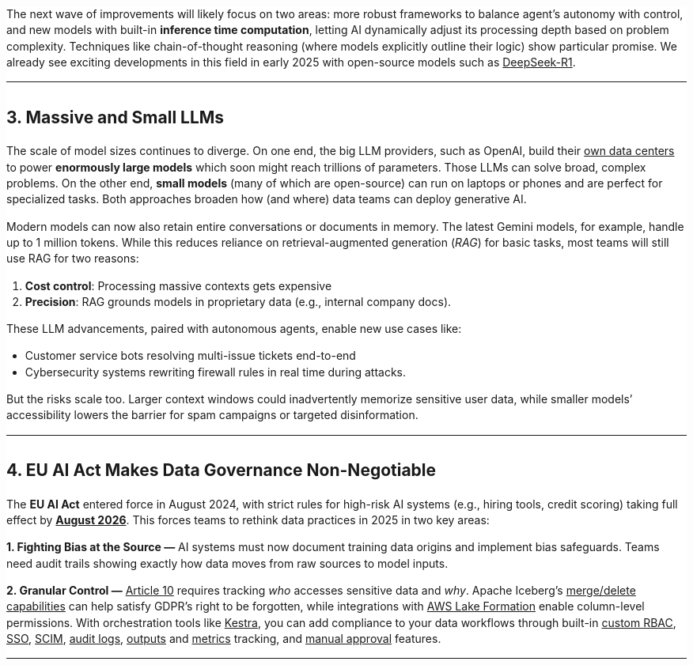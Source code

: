 The next wave of improvements will likely focus on two areas: more robust frameworks to balance agent’s autonomy with control, and new models with built-in **inference time computation**, letting AI dynamically adjust its processing depth based on problem complexity. Techniques like chain-of-thought reasoning (where models explicitly outline their logic) show particular promise. We already see exciting developments in this field in early 2025 with open-source models such as [DeepSeek-R1](https://github.com/deepseek-ai/DeepSeek-R1).

---

## 3. Massive and Small LLMs

The scale of model sizes continues to diverge. On one end, the big LLM providers, such as OpenAI, build their [own data centers](https://www.theverge.com/2025/1/21/24348816/openai-softbank-ai-data-center-stargate-project) to power **enormously large models** which soon might reach trillions of parameters. Those LLMs can solve broad, complex problems. On the other end, **small models** (many of which are open-source) can run on laptops or phones and are perfect for specialized tasks. Both approaches broaden how (and where) data teams can deploy generative AI.

Modern models can now also retain entire conversations or documents in memory. The latest Gemini models, for example, handle up to 1 million tokens. While this reduces reliance on retrieval-augmented generation (*RAG*) for basic tasks, most teams will still use RAG for two reasons:

1. **Cost control**: Processing massive contexts gets expensive
2. **Precision**: RAG grounds models in proprietary data (e.g., internal company docs).

These LLM advancements, paired with autonomous agents, enable new use cases like:

- Customer service bots resolving multi-issue tickets end-to-end
- Cybersecurity systems rewriting firewall rules in real time during attacks.

But the risks scale too. Larger context windows could inadvertently memorize sensitive user data, while smaller models’ accessibility lowers the barrier for spam campaigns or targeted disinformation.

---

## 4. EU AI Act Makes Data Governance Non-Negotiable

The **EU AI Act** entered force in August 2024, with strict rules for high-risk AI systems (e.g., hiring tools, credit scoring) taking full effect by [**August 2026**](https://commission.europa.eu/news/ai-act-enters-force-2024-08-01_en). This forces teams to rethink data practices in 2025 in two key areas:

**1. Fighting Bias at the Source —** AI systems must now document training data origins and implement bias safeguards. Teams need audit trails showing exactly how data moves from raw sources to model inputs.

**2. Granular Control —** [Article 10](https://artificialintelligenceact.eu/article/10/) requires tracking *who* accesses sensitive data and *why*. Apache Iceberg’s [merge/delete capabilities](https://iceberg.apache.org/spec/) can help satisfy GDPR’s right to be forgotten, while integrations with [AWS Lake Formation](https://aws.amazon.com/blogs/big-data/interact-with-apache-iceberg-tables-using-amazon-athena-and-cross-account-fine-grained-permissions-using-aws-lake-formation/) enable column-level permissions. With orchestration tools like [Kestra](https://kestra.io/docs/enterprise), you can add compliance to your data workflows through built-in [custom RBAC](https://kestra.io/docs/enterprise/rbac), [SSO](https://kestra.io/docs/enterprise/auth/sso), [SCIM](https://kestra.io/docs/enterprise/scim), [audit logs](https://kestra.io/docs/enterprise/audit-logs), [outputs](https://kestra.io/docs/workflow-components/outputs) and [metrics](https://kestra.io/docs/workflow-components/tasks/scripts/outputs-metrics) tracking, and [manual approval](https://kestra.io/docs/how-to-guides/pause-resume) features.

---